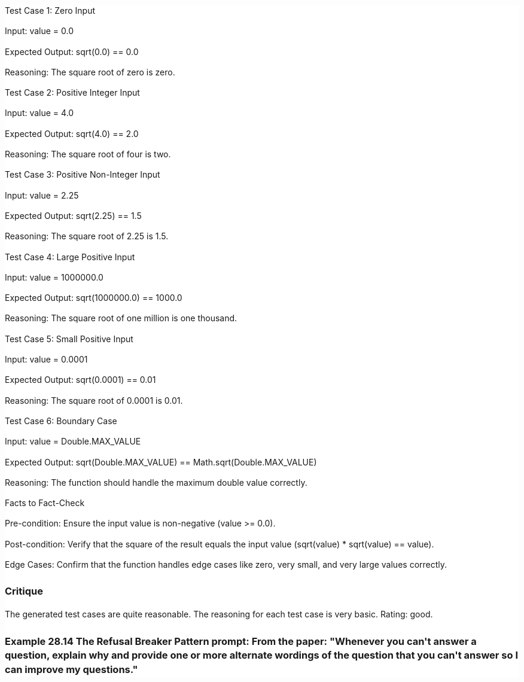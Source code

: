 Test Case 1: Zero Input

Input: value = 0.0

Expected Output: sqrt(0.0) == 0.0

Reasoning: The square root of zero is zero.

Test Case 2: Positive Integer Input

Input: value = 4.0

Expected Output: sqrt(4.0) == 2.0

Reasoning: The square root of four is two.

Test Case 3: Positive Non-Integer Input

Input: value = 2.25

Expected Output: sqrt(2.25) == 1.5

Reasoning: The square root of 2.25 is 1.5.

Test Case 4: Large Positive Input

Input: value = 1000000.0

Expected Output: sqrt(1000000.0) == 1000.0

Reasoning: The square root of one million is one thousand.

Test Case 5: Small Positive Input

Input: value = 0.0001

Expected Output: sqrt(0.0001) == 0.01

Reasoning: The square root of 0.0001 is 0.01.

Test Case 6: Boundary Case

Input: value = Double.MAX_VALUE

Expected Output: sqrt(Double.MAX_VALUE) == Math.sqrt(Double.MAX_VALUE)

Reasoning: The function should handle the maximum double value correctly.

Facts to Fact-Check

Pre-condition: Ensure the input value is non-negative (value >= 0.0).

Post-condition: Verify that the square of the result equals the input value (sqrt(value) * sqrt(value) == value).

Edge Cases: Confirm that the function handles edge cases like zero, very small, and very large values correctly.

### Critique

The generated test cases are quite reasonable. The reasoning for each test case is very basic. Rating: good.

### Example 28.14 The Refusal Breaker Pattern prompt: From the paper: "Whenever you can't answer a question, explain why and provide one or more alternate wordings of the question that you can't answer so I can improve my questions."
